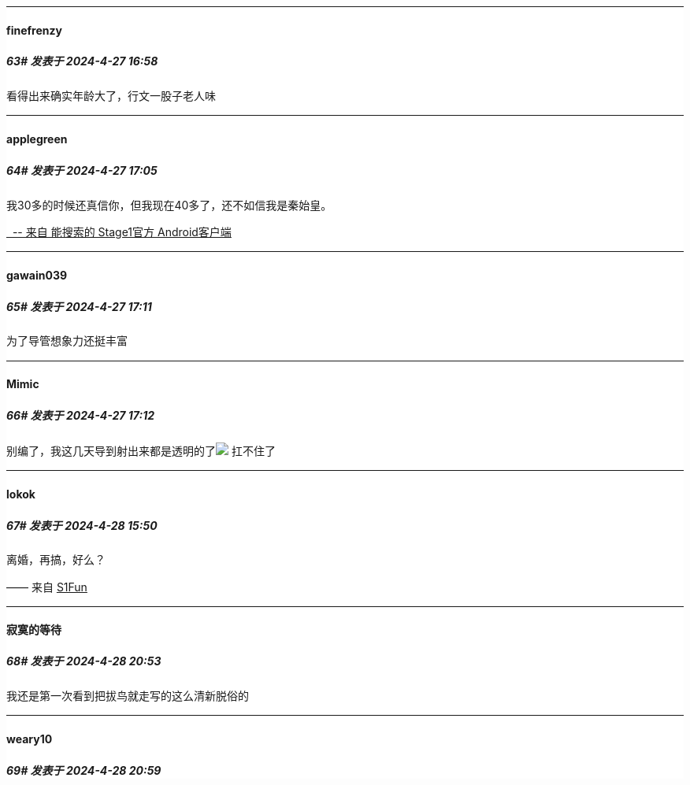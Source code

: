 
*****

####  finefrenzy  
##### 63#       发表于 2024-4-27 16:58

看得出来确实年龄大了，行文一股子老人味


*****

####  applegreen  
##### 64#       发表于 2024-4-27 17:05

我30多的时候还真信你，但我现在40多了，还不如信我是秦始皇。

[  -- 来自 能搜索的 Stage1官方 Android客户端](https://www.coolapk.com/apk/140634)

*****

####  gawain039  
##### 65#       发表于 2024-4-27 17:11

为了导管想象力还挺丰富


*****

####  Mimic  
##### 66#       发表于 2024-4-27 17:12

别编了，我这几天导到射出来都是透明的了<img src="https://static.saraba1st.com/image/smiley/face2017/076.png" referrerpolicy="no-referrer"> 扛不住了


*****

####  lokok  
##### 67#       发表于 2024-4-28 15:50

离婚，再搞，好么？

—— 来自 [S1Fun](https://s1fun.koalcat.com)


*****

####  寂寞的等待  
##### 68#       发表于 2024-4-28 20:53

我还是第一次看到把拔鸟就走写的这么清新脱俗的


*****

####  weary10  
##### 69#       发表于 2024-4-28 20:59
